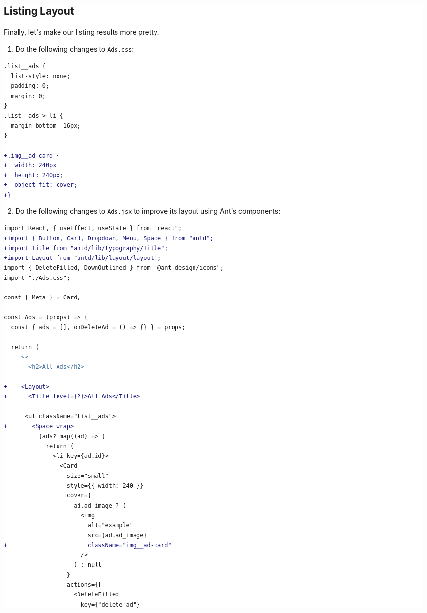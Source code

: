 ## Listing Layout

Finally, let's make our listing results more pretty.

1. Do the following changes to `Ads.css`:

```diff
.list__ads {
  list-style: none;
  padding: 0;
  margin: 0;
}
.list__ads > li {
  margin-bottom: 16px;
}

+.img__ad-card {
+  width: 240px;
+  height: 240px;
+  object-fit: cover;
+}
```

2. Do the following changes to `Ads.jsx` to improve its layout using Ant's components:

```diff
import React, { useEffect, useState } from "react";
+import { Button, Card, Dropdown, Menu, Space } from "antd";
+import Title from "antd/lib/typography/Title";
+import Layout from "antd/lib/layout/layout";
import { DeleteFilled, DownOutlined } from "@ant-design/icons";
import "./Ads.css";

const { Meta } = Card;

const Ads = (props) => {
  const { ads = [], onDeleteAd = () => {} } = props;

  return (
-    <>
-      <h2>All Ads</h2>

+    <Layout>
+      <Title level={2}>All Ads</Title>

      <ul className="list__ads">
+       <Space wrap>
          {ads?.map((ad) => {
            return (
              <li key={ad.id}>
                <Card
                  size="small"
                  style={{ width: 240 }}
                  cover={
                    ad.ad_image ? (
                      <img
                        alt="example"
                        src={ad.ad_image}
+                       className="img__ad-card"
                      />
                    ) : null
                  }
                  actions={[
                    <DeleteFilled
                      key={"delete-ad"}
```